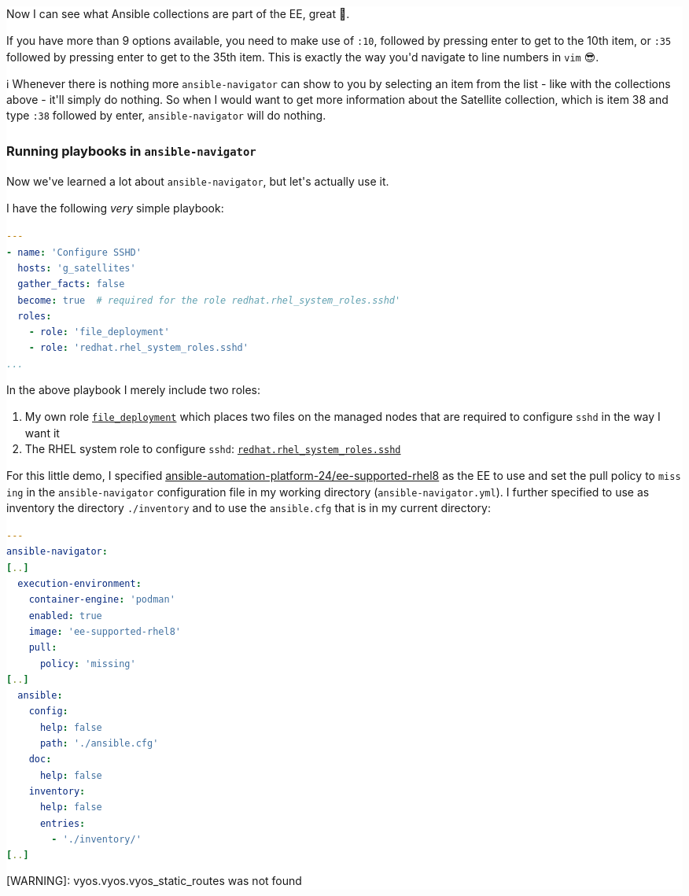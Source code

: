 Now I can see what Ansible collections are part of the EE, great :slightly_smiling_face:.

If you have more than 9 options available, you need to make use of `:10`, followed by pressing enter to get to the 10th item, or `:35` followed by pressing enter to get to
the 35th item. This is exactly the way you'd navigate to line numbers in `vim` :sunglasses:.

:information_source: Whenever there is nothing more `ansible-navigator` can show to you by selecting an item from the list - like with the collections above - it'll simply do
nothing. So when I would want to get more information about the Satellite collection, which is item 38 and type `:38` followed by enter, `ansible-navigator` will do nothing.

### Running playbooks in `ansible-navigator`

Now we've learned a lot about `ansible-navigator`, but let's actually use it.

I have the following *very* simple playbook:

```yaml
---
- name: 'Configure SSHD'
  hosts: 'g_satellites'
  gather_facts: false
  become: true  # required for the role redhat.rhel_system_roles.sshd'
  roles:
    - role: 'file_deployment'
    - role: 'redhat.rhel_system_roles.sshd'
...
```

In the above playbook I merely include two roles:

1. My own role [`file_deployment`](https://github.com/sscheib/ansible-role-file_deployment) which places two files on the managed nodes that are required to configure `sshd`
in the way I want it
1. The RHEL system role to configure `sshd`:
[`redhat.rhel_system_roles.sshd`](https://console.redhat.com/ansible/automation-hub/repo/published/redhat/rhel_system_roles/content/role/sshd/)

For this little demo, I specified
[ansible-automation-platform-24/ee-supported-rhel8](https://catalog.redhat.com/software/containers/ansible-automation-platform-24/ee-supported-rhel8/63a333ce183540f5962ae01d) as
the EE to use and set the pull policy to `missing` in the `ansible-navigator` configuration file in my working directory (`ansible-navigator.yml`). I further specified to
use as inventory the directory `./inventory` and to use the `ansible.cfg` that is in my current directory:

```yaml
---
ansible-navigator:
[..]
  execution-environment:
    container-engine: 'podman'
    enabled: true
    image: 'ee-supported-rhel8'
    pull:
      policy: 'missing'
[..]
  ansible:
    config:
      help: false
      path: './ansible.cfg'
    doc:
      help: false
    inventory:
      help: false
      entries:
        - './inventory/'
[..]
```

[WARNING]: vyos.vyos.vyos_static_routes was not found